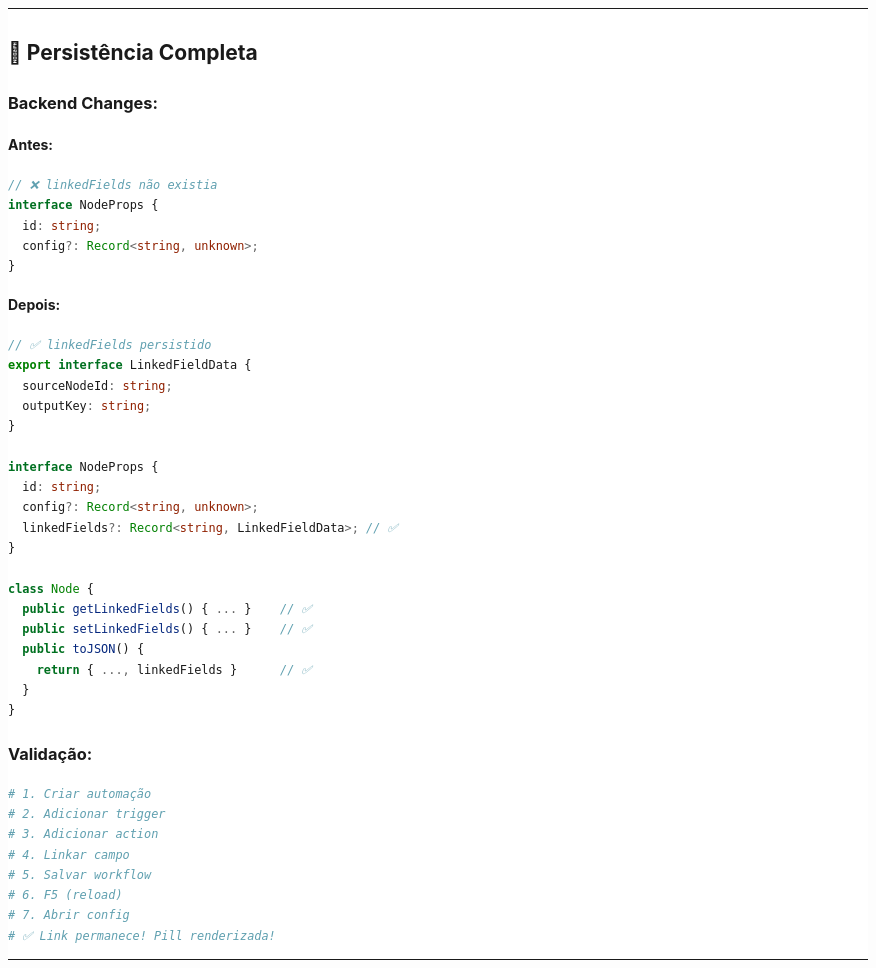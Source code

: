 
---

## 💾 Persistência Completa

### Backend Changes:

#### Antes:
```typescript
// ❌ linkedFields não existia
interface NodeProps {
  id: string;
  config?: Record<string, unknown>;
}
```

#### Depois:
```typescript
// ✅ linkedFields persistido
export interface LinkedFieldData {
  sourceNodeId: string;
  outputKey: string;
}

interface NodeProps {
  id: string;
  config?: Record<string, unknown>;
  linkedFields?: Record<string, LinkedFieldData>; // ✅
}

class Node {
  public getLinkedFields() { ... }    // ✅
  public setLinkedFields() { ... }    // ✅
  public toJSON() {
    return { ..., linkedFields }      // ✅
  }
}
```

### Validação:
```bash
# 1. Criar automação
# 2. Adicionar trigger
# 3. Adicionar action
# 4. Linkar campo
# 5. Salvar workflow
# 6. F5 (reload)
# 7. Abrir config
# ✅ Link permanece! Pill renderizada!
```

---
